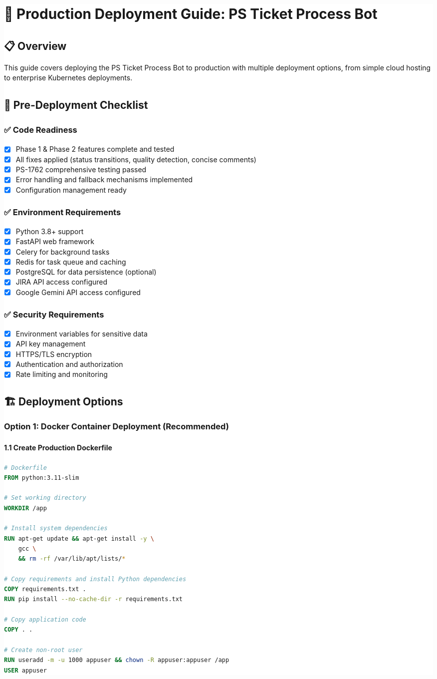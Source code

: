 # 🚀 Production Deployment Guide: PS Ticket Process Bot

## 📋 Overview

This guide covers deploying the PS Ticket Process Bot to production with multiple deployment options, from simple cloud hosting to enterprise Kubernetes deployments.

## 🎯 Pre-Deployment Checklist

### **✅ Code Readiness**
- [x] Phase 1 & Phase 2 features complete and tested
- [x] All fixes applied (status transitions, quality detection, concise comments)
- [x] PS-1762 comprehensive testing passed
- [x] Error handling and fallback mechanisms implemented
- [x] Configuration management ready

### **✅ Environment Requirements**
- [x] Python 3.8+ support
- [x] FastAPI web framework
- [x] Celery for background tasks
- [x] Redis for task queue and caching
- [x] PostgreSQL for data persistence (optional)
- [x] JIRA API access configured
- [x] Google Gemini API access configured

### **✅ Security Requirements**
- [x] Environment variables for sensitive data
- [x] API key management
- [x] HTTPS/TLS encryption
- [x] Authentication and authorization
- [x] Rate limiting and monitoring

## 🏗️ Deployment Options

### **Option 1: Docker Container Deployment (Recommended)**

#### **1.1 Create Production Dockerfile**
```dockerfile
# Dockerfile
FROM python:3.11-slim

# Set working directory
WORKDIR /app

# Install system dependencies
RUN apt-get update && apt-get install -y \
    gcc \
    && rm -rf /var/lib/apt/lists/*

# Copy requirements and install Python dependencies
COPY requirements.txt .
RUN pip install --no-cache-dir -r requirements.txt

# Copy application code
COPY . .

# Create non-root user
RUN useradd -m -u 1000 appuser && chown -R appuser:appuser /app
USER appuser

```